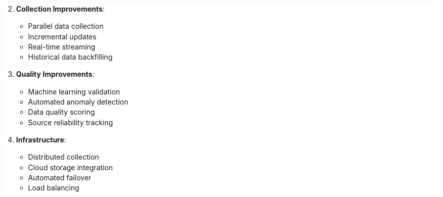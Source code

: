 2. **Collection Improvements**:
   - Parallel data collection
   - Incremental updates
   - Real-time streaming
   - Historical data backfilling

3. **Quality Improvements**:
   - Machine learning validation
   - Automated anomaly detection
   - Data quality scoring
   - Source reliability tracking

4. **Infrastructure**:
   - Distributed collection
   - Cloud storage integration
   - Automated failover
   - Load balancing

